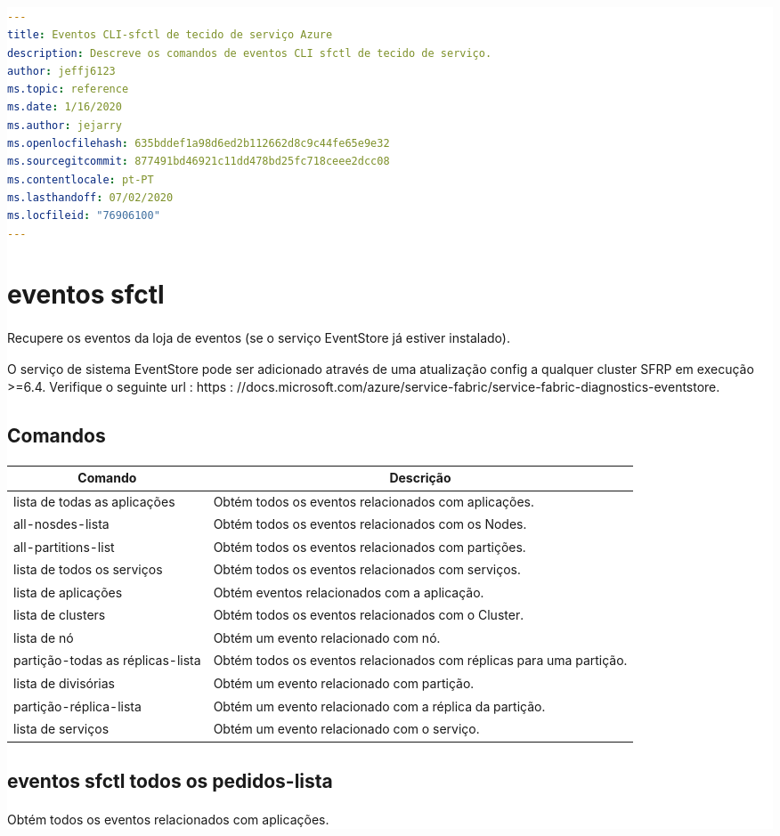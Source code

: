 ```yaml
---
title: Eventos CLI-sfctl de tecido de serviço Azure
description: Descreve os comandos de eventos CLI sfctl de tecido de serviço.
author: jeffj6123
ms.topic: reference
ms.date: 1/16/2020
ms.author: jejarry
ms.openlocfilehash: 635bddef1a98d6ed2b112662d8c9c44fe65e9e32
ms.sourcegitcommit: 877491bd46921c11dd478bd25fc718ceee2dcc08
ms.contentlocale: pt-PT
ms.lasthandoff: 07/02/2020
ms.locfileid: "76906100"
---
```

# <a name="sfctl-events"></a>eventos sfctl
Recupere os eventos da loja de eventos (se o serviço EventStore já estiver instalado).

O serviço de sistema EventStore pode ser adicionado através de uma atualização config a qualquer cluster SFRP em execução >=6.4. Verifique o seguinte url \: https \: //docs.microsoft.com/azure/service-fabric/service-fabric-diagnostics-eventstore.

## <a name="commands"></a>Comandos

|Comando|Descrição|
| --- | --- |
| lista de todas as aplicações | Obtém todos os eventos relacionados com aplicações. |
| all-nosdes-lista | Obtém todos os eventos relacionados com os Nodes. |
| all-partitions-list | Obtém todos os eventos relacionados com partições. |
| lista de todos os serviços | Obtém todos os eventos relacionados com serviços. |
| lista de aplicações | Obtém eventos relacionados com a aplicação. |
| lista de clusters | Obtém todos os eventos relacionados com o Cluster. |
| lista de nó | Obtém um evento relacionado com nó. |
| partição-todas as réplicas-lista | Obtém todos os eventos relacionados com réplicas para uma partição. |
| lista de divisórias | Obtém um evento relacionado com partição. |
| partição-réplica-lista | Obtém um evento relacionado com a réplica da partição. |
| lista de serviços | Obtém um evento relacionado com o serviço. |

## <a name="sfctl-events-all-applications-list"></a>eventos sfctl todos os pedidos-lista
Obtém todos os eventos relacionados com aplicações.
